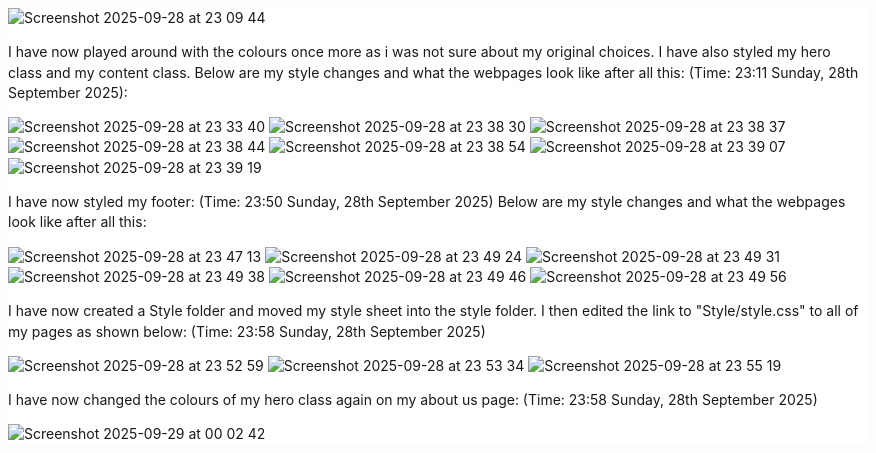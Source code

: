 <img width="1440" height="900" alt="Screenshot 2025-09-28 at 23 09 44" src="https://github.com/user-attachments/assets/ff52ccab-5c41-4a74-8faf-8abad571bddb" />

I have now played around with the colours once more as i was not sure about my original choices. I have also styled my hero class and my content class.
Below are my style changes and what the webpages look like after all this: (Time: 23:11 Sunday, 28th September 2025):

<img width="1440" height="900" alt="Screenshot 2025-09-28 at 23 33 40" src="https://github.com/user-attachments/assets/1f0b5cd3-ece6-491f-a4fa-3898786808e5" />

<img width="1440" height="900" alt="Screenshot 2025-09-28 at 23 38 30" src="https://github.com/user-attachments/assets/4c84b3fd-516a-448e-8e29-ffdfb3a01ce7" />

<img width="1440" height="900" alt="Screenshot 2025-09-28 at 23 38 37" src="https://github.com/user-attachments/assets/d2661402-2b11-47c7-80c4-18f01bb193d1" />

<img width="1440" height="900" alt="Screenshot 2025-09-28 at 23 38 44" src="https://github.com/user-attachments/assets/fdd8f714-a191-4cf0-a2b4-f7dafc8a2231" />

<img width="1440" height="900" alt="Screenshot 2025-09-28 at 23 38 54" src="https://github.com/user-attachments/assets/29745865-5c53-4ff7-87ca-3e85f8ecd50e" />

<img width="1440" height="900" alt="Screenshot 2025-09-28 at 23 39 07" src="https://github.com/user-attachments/assets/025da518-d6b4-47ab-8b8e-76a66ab6dc4a" />

<img width="1440" height="900" alt="Screenshot 2025-09-28 at 23 39 19" src="https://github.com/user-attachments/assets/64bea73f-5d3c-4aab-a419-c7b76074ad74" />


I have now styled my footer: (Time: 23:50 Sunday, 28th September 2025)
Below are my style changes and what the webpages look like after all this:

<img width="1440" height="900" alt="Screenshot 2025-09-28 at 23 47 13" src="https://github.com/user-attachments/assets/937c7803-f093-44fc-a5ca-14e0cafd5a22" />

<img width="1440" height="900" alt="Screenshot 2025-09-28 at 23 49 24" src="https://github.com/user-attachments/assets/015e48cd-721a-46be-9312-49c03db158f8" />

<img width="1440" height="900" alt="Screenshot 2025-09-28 at 23 49 31" src="https://github.com/user-attachments/assets/6535170e-07df-468c-bf49-77a158b34426" />

<img width="1440" height="900" alt="Screenshot 2025-09-28 at 23 49 38" src="https://github.com/user-attachments/assets/0c452712-cb3e-4c0a-8d39-873dc4362d9e" />

<img width="1440" height="900" alt="Screenshot 2025-09-28 at 23 49 46" src="https://github.com/user-attachments/assets/101b2a4c-3ebc-4b2a-ad2d-4f1308ca9021" />

<img width="1440" height="900" alt="Screenshot 2025-09-28 at 23 49 56" src="https://github.com/user-attachments/assets/2bf193b7-598e-4ba0-9d02-dd933319513d" />

I have now created a Style folder and moved my style sheet into the style folder. I then edited the link to "Style/style.css" to all of my pages as shown below: (Time: 23:58 Sunday, 28th September 2025)

<img width="1440" height="900" alt="Screenshot 2025-09-28 at 23 52 59" src="https://github.com/user-attachments/assets/e50bd9c2-45e1-4758-b384-85879cd7716f" />

<img width="1440" height="900" alt="Screenshot 2025-09-28 at 23 53 34" src="https://github.com/user-attachments/assets/f42065e7-d74a-40d4-bc9f-ca37cb8ce60c" />

<img width="1440" height="900" alt="Screenshot 2025-09-28 at 23 55 19" src="https://github.com/user-attachments/assets/0f8de94b-865e-49dd-a1de-9398202393a4" />

I have now changed the colours of my hero class again on my about us page: (Time: 23:58 Sunday, 28th September 2025)

<img width="1440" height="900" alt="Screenshot 2025-09-29 at 00 02 42" src="https://github.com/user-attachments/assets/6d245ff8-b524-4f04-b61a-01ce8e52f164" />
